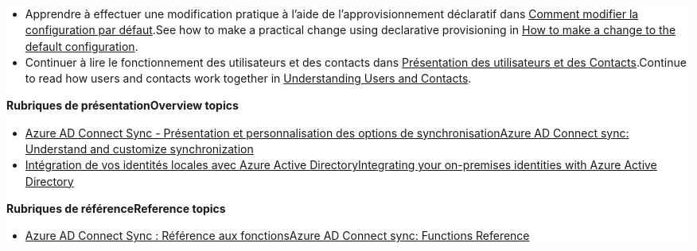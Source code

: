 * <span data-ttu-id="8235c-276">Apprendre à effectuer une modification pratique à l’aide de l’approvisionnement déclaratif dans [Comment modifier la configuration par défaut](active-directory-aadconnectsync-change-the-configuration.md).</span><span class="sxs-lookup"><span data-stu-id="8235c-276">See how to make a practical change using declarative provisioning in [How to make a change to the default configuration](active-directory-aadconnectsync-change-the-configuration.md).</span></span>
* <span data-ttu-id="8235c-277">Continuer à lire le fonctionnement des utilisateurs et des contacts dans [Présentation des utilisateurs et des Contacts](active-directory-aadconnectsync-understanding-users-and-contacts.md).</span><span class="sxs-lookup"><span data-stu-id="8235c-277">Continue to read how users and contacts work together in [Understanding Users and Contacts](active-directory-aadconnectsync-understanding-users-and-contacts.md).</span></span>

<span data-ttu-id="8235c-278">**Rubriques de présentation**</span><span class="sxs-lookup"><span data-stu-id="8235c-278">**Overview topics**</span></span>

* [<span data-ttu-id="8235c-279">Azure AD Connect Sync - Présentation et personnalisation des options de synchronisation</span><span class="sxs-lookup"><span data-stu-id="8235c-279">Azure AD Connect sync: Understand and customize synchronization</span></span>](active-directory-aadconnectsync-whatis.md)
* [<span data-ttu-id="8235c-280">Intégration de vos identités locales avec Azure Active Directory</span><span class="sxs-lookup"><span data-stu-id="8235c-280">Integrating your on-premises identities with Azure Active Directory</span></span>](active-directory-aadconnect.md)

<span data-ttu-id="8235c-281">**Rubriques de référence**</span><span class="sxs-lookup"><span data-stu-id="8235c-281">**Reference topics**</span></span>

* [<span data-ttu-id="8235c-282">Azure AD Connect Sync : Référence aux fonctions</span><span class="sxs-lookup"><span data-stu-id="8235c-282">Azure AD Connect sync: Functions Reference</span></span>](active-directory-aadconnectsync-functions-reference.md)
